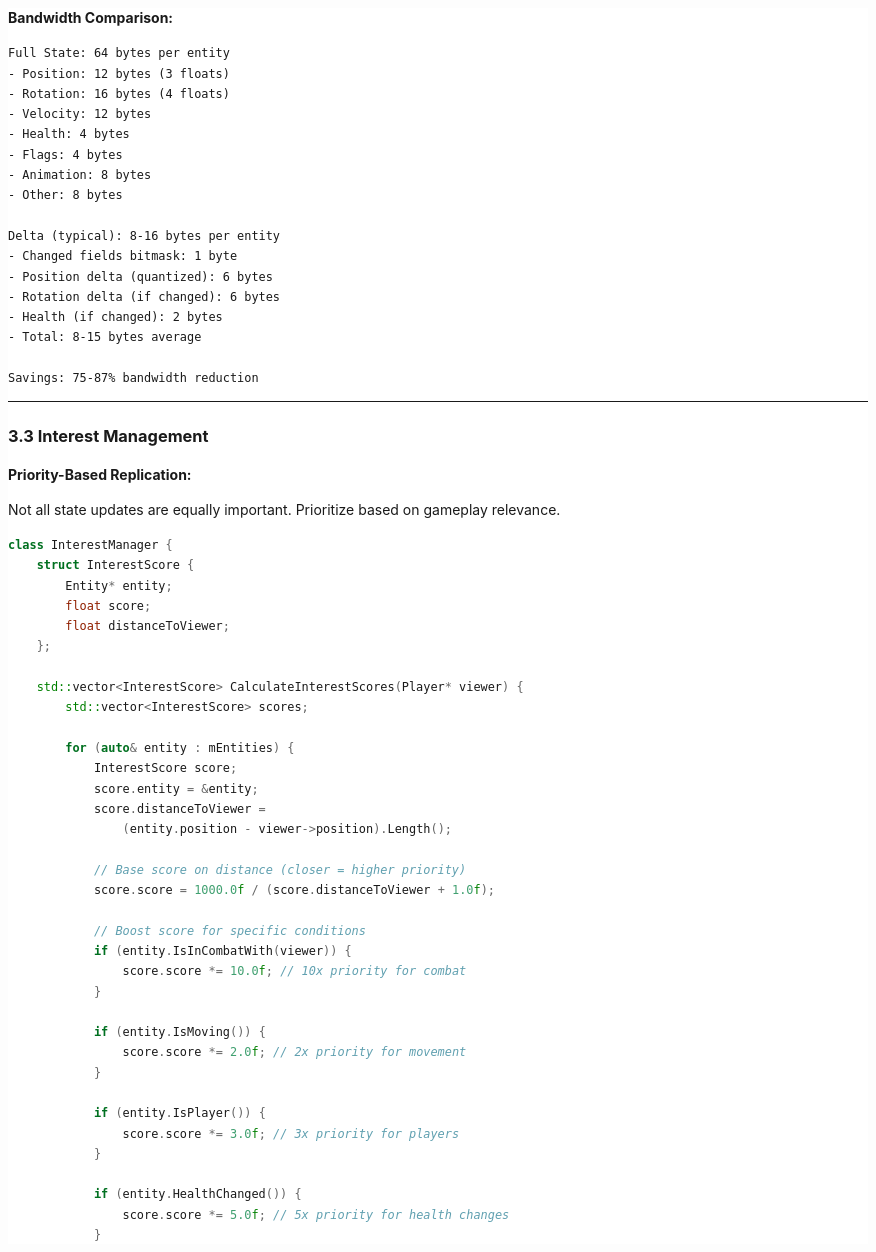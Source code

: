 **Bandwidth Comparison:**

```
Full State: 64 bytes per entity
- Position: 12 bytes (3 floats)
- Rotation: 16 bytes (4 floats)
- Velocity: 12 bytes
- Health: 4 bytes
- Flags: 4 bytes
- Animation: 8 bytes
- Other: 8 bytes

Delta (typical): 8-16 bytes per entity
- Changed fields bitmask: 1 byte
- Position delta (quantized): 6 bytes
- Rotation delta (if changed): 6 bytes
- Health (if changed): 2 bytes
- Total: 8-15 bytes average

Savings: 75-87% bandwidth reduction
```

---

### 3.3 Interest Management

**Priority-Based Replication:**

Not all state updates are equally important. Prioritize based on gameplay relevance.

```cpp
class InterestManager {
    struct InterestScore {
        Entity* entity;
        float score;
        float distanceToViewer;
    };

    std::vector<InterestScore> CalculateInterestScores(Player* viewer) {
        std::vector<InterestScore> scores;

        for (auto& entity : mEntities) {
            InterestScore score;
            score.entity = &entity;
            score.distanceToViewer =
                (entity.position - viewer->position).Length();

            // Base score on distance (closer = higher priority)
            score.score = 1000.0f / (score.distanceToViewer + 1.0f);

            // Boost score for specific conditions
            if (entity.IsInCombatWith(viewer)) {
                score.score *= 10.0f; // 10x priority for combat
            }

            if (entity.IsMoving()) {
                score.score *= 2.0f; // 2x priority for movement
            }

            if (entity.IsPlayer()) {
                score.score *= 3.0f; // 3x priority for players
            }

            if (entity.HealthChanged()) {
                score.score *= 5.0f; // 5x priority for health changes
            }
```